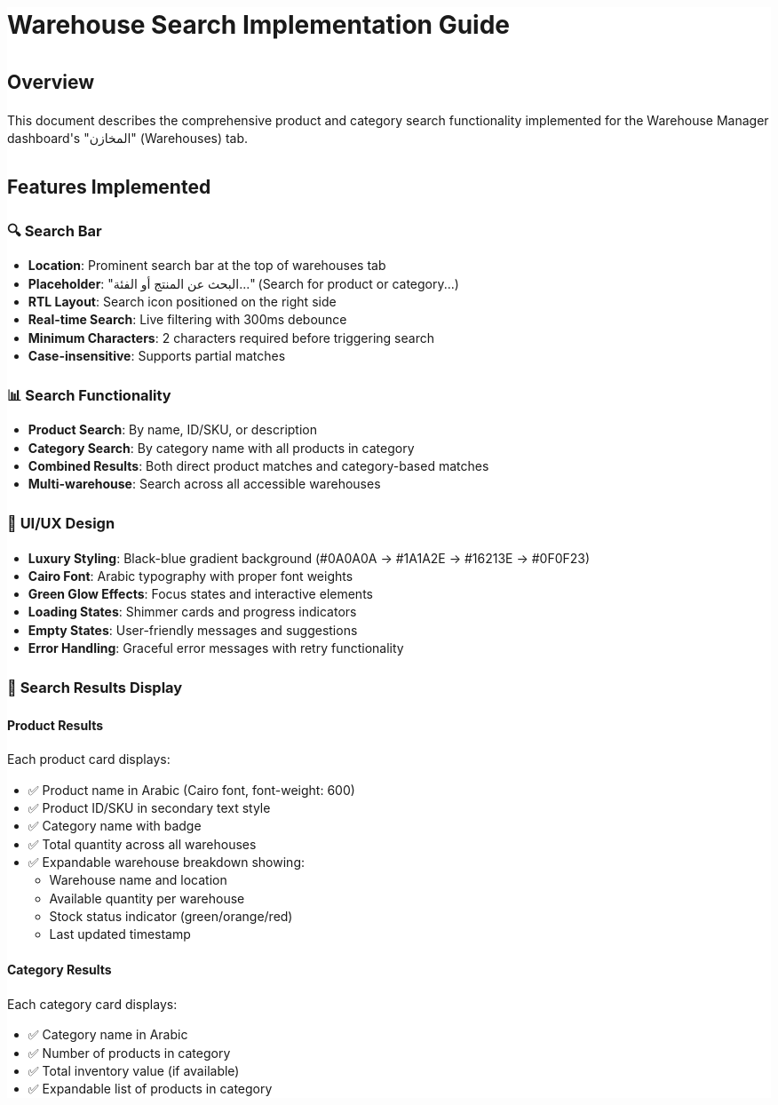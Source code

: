# Warehouse Search Implementation Guide

## Overview

This document describes the comprehensive product and category search functionality implemented for the Warehouse Manager dashboard's "المخازن" (Warehouses) tab.

## Features Implemented

### 🔍 **Search Bar**
- **Location**: Prominent search bar at the top of warehouses tab
- **Placeholder**: "البحث عن المنتج أو الفئة..." (Search for product or category...)
- **RTL Layout**: Search icon positioned on the right side
- **Real-time Search**: Live filtering with 300ms debounce
- **Minimum Characters**: 2 characters required before triggering search
- **Case-insensitive**: Supports partial matches

### 📊 **Search Functionality**
- **Product Search**: By name, ID/SKU, or description
- **Category Search**: By category name with all products in category
- **Combined Results**: Both direct product matches and category-based matches
- **Multi-warehouse**: Search across all accessible warehouses

### 🎨 **UI/UX Design**
- **Luxury Styling**: Black-blue gradient background (#0A0A0A → #1A1A2E → #16213E → #0F0F23)
- **Cairo Font**: Arabic typography with proper font weights
- **Green Glow Effects**: Focus states and interactive elements
- **Loading States**: Shimmer cards and progress indicators
- **Empty States**: User-friendly messages and suggestions
- **Error Handling**: Graceful error messages with retry functionality

### 📱 **Search Results Display**

#### Product Results
Each product card displays:
- ✅ Product name in Arabic (Cairo font, font-weight: 600)
- ✅ Product ID/SKU in secondary text style
- ✅ Category name with badge
- ✅ Total quantity across all warehouses
- ✅ Expandable warehouse breakdown showing:
  - Warehouse name and location
  - Available quantity per warehouse
  - Stock status indicator (green/orange/red)
  - Last updated timestamp

#### Category Results
Each category card displays:
- ✅ Category name in Arabic
- ✅ Number of products in category
- ✅ Total inventory value (if available)
- ✅ Expandable list of products in category
